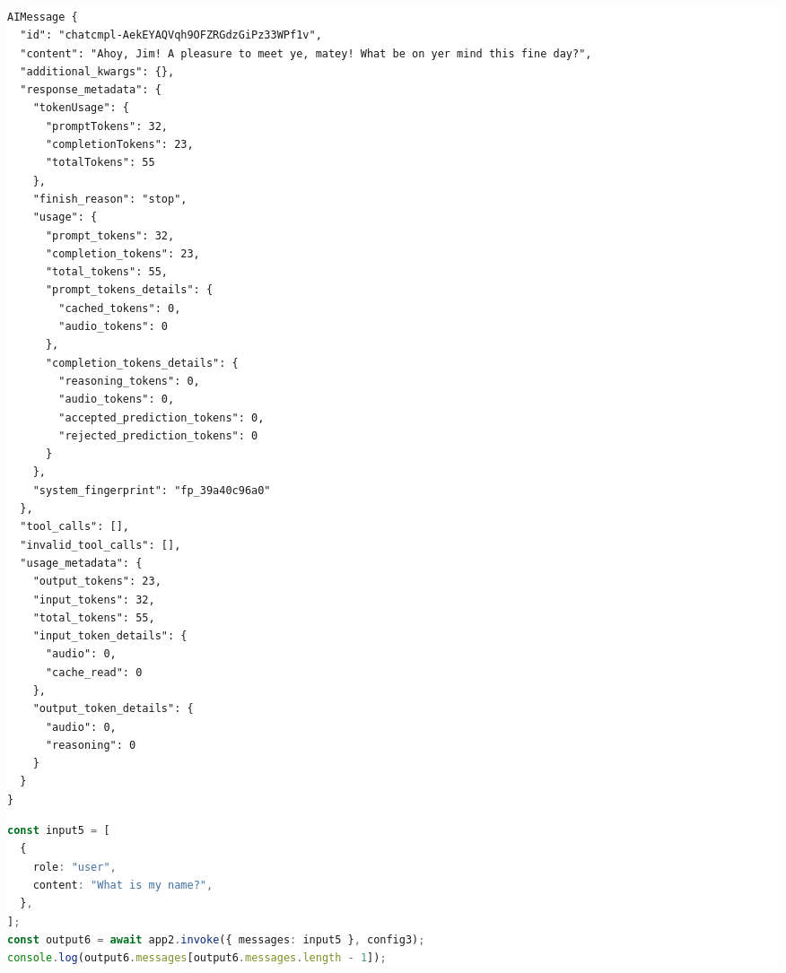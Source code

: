 ```text
AIMessage {
  "id": "chatcmpl-AekEYAQVqh9OFZRGdzGiPz33WPf1v",
  "content": "Ahoy, Jim! A pleasure to meet ye, matey! What be on yer mind this fine day?",
  "additional_kwargs": {},
  "response_metadata": {
    "tokenUsage": {
      "promptTokens": 32,
      "completionTokens": 23,
      "totalTokens": 55
    },
    "finish_reason": "stop",
    "usage": {
      "prompt_tokens": 32,
      "completion_tokens": 23,
      "total_tokens": 55,
      "prompt_tokens_details": {
        "cached_tokens": 0,
        "audio_tokens": 0
      },
      "completion_tokens_details": {
        "reasoning_tokens": 0,
        "audio_tokens": 0,
        "accepted_prediction_tokens": 0,
        "rejected_prediction_tokens": 0
      }
    },
    "system_fingerprint": "fp_39a40c96a0"
  },
  "tool_calls": [],
  "invalid_tool_calls": [],
  "usage_metadata": {
    "output_tokens": 23,
    "input_tokens": 32,
    "total_tokens": 55,
    "input_token_details": {
      "audio": 0,
      "cache_read": 0
    },
    "output_token_details": {
      "audio": 0,
      "reasoning": 0
    }
  }
}

```

```typescript
const input5 = [
  {
    role: "user",
    content: "What is my name?",
  },
];
const output6 = await app2.invoke({ messages: input5 }, config3);
console.log(output6.messages[output6.messages.length - 1]);

```
